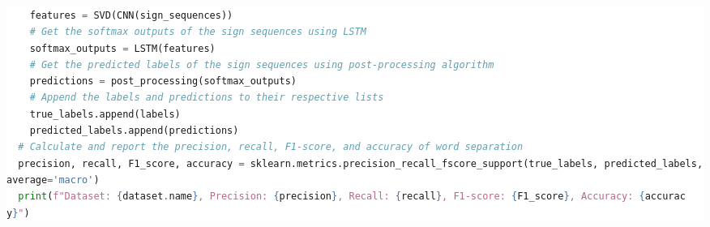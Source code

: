 ```python
    features = SVD(CNN(sign_sequences))
    # Get the softmax outputs of the sign sequences using LSTM 
    softmax_outputs = LSTM(features)
    # Get the predicted labels of the sign sequences using post-processing algorithm 
    predictions = post_processing(softmax_outputs)
    # Append the labels and predictions to their respective lists 
    true_labels.append(labels)
    predicted_labels.append(predictions)
  # Calculate and report the precision, recall, F1-score, and accuracy of word separation 
  precision, recall, F1_score, accuracy = sklearn.metrics.precision_recall_fscore_support(true_labels, predicted_labels, average='macro')
  print(f"Dataset: {dataset.name}, Precision: {precision}, Recall: {recall}, F1-score: {F1_score}, Accuracy: {accuracy}")
```